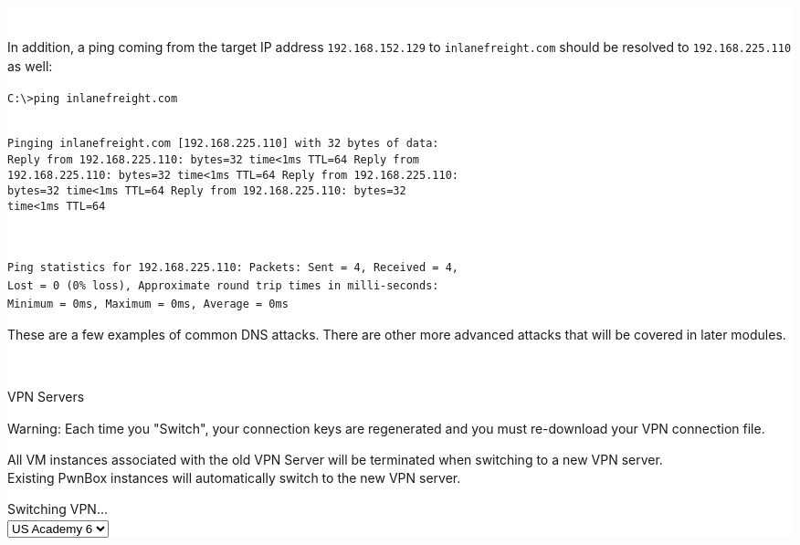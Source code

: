 <p><img alt="" src="https://academy.hackthebox.com/storage/modules/116/etter_site.png"/></p>
<p>In addition, a ping coming from the target IP address <code>192.168.152.129</code> to <code>inlanefreight.com</code> should be resolved to <code>192.168.225.110</code> as well:</p>
<pre><code class="language-cmd-session">C:\&gt;ping inlanefreight.com

Pinging inlanefreight.com [192.168.225.110] with 32 bytes of data:
Reply from 192.168.225.110: bytes=32 time&lt;1ms TTL=64
Reply from 192.168.225.110: bytes=32 time&lt;1ms TTL=64
Reply from 192.168.225.110: bytes=32 time&lt;1ms TTL=64
Reply from 192.168.225.110: bytes=32 time&lt;1ms TTL=64

Ping statistics for 192.168.225.110:
    Packets: Sent = 4, Received = 4, Lost = 0 (0% loss),
Approximate round trip times in milli-seconds:
    Minimum = 0ms, Maximum = 0ms, Average = 0ms
</code></pre>
<p>These are a few examples of common DNS attacks. There are other more advanced attacks that will be covered in later modules.</p>
<br/>
<div class="my-3 p-3 vpn-switch-card" id="vpn-switch">
<p class="font-size-14 color-white mb-0">VPN Servers</p>
<p class="font-size-13 mb-0">
<i class="fas fa-exclamation-triangle text-warning"></i><span class="color-white ml-1">Warning:</span> Each
                    time you "Switch",
                    your connection keys are regenerated and you must re-download your VPN connection file.
                </p>
<p class="font-size-13 mb-0">
                    All VM instances associated with the old VPN Server will be terminated when switching to
                    a new VPN server. <br/>
                    Existing PwnBox instances will automatically switch to the new VPN server.</p>
<div class="row mb-3">
<div class="col-12 mt-2">
<div class="d-none justify-content-center vpn-loader">
<div class="spinner-border text-success" role="status">
<span class="sr-only">Switching VPN...</span>
</div>
</div>
<select aria-label="vpn server" class="selectpicker custom-form-control vpnSelector badge-select" title="Select VPN Server">
<option data-content="&lt;div class='d-flex justify-content-between align-items-center'&gt; &lt;div class='server-title'&gt;US Academy 6 &lt;/div&gt; &lt;div class='d-flex align-items-center'&gt; &lt;span class='recommended'&gt; &lt;img src='/images/sparkles-solid.svg'/&gt;Recommended&lt;/span&gt;  &lt;div class='d-flex align-items-center justify-content-center mr-2 load load-warning '&gt;medium Load  &lt;/div&gt;  &lt;/div&gt;&lt;/div&gt;" data-level="30" value="17">US Academy 6</option>
<option data-content="&lt;div class='d-flex justify-content-between align-items-center'&gt; &lt;div class='server-title'&gt;US Academy 5 &lt;/div&gt; &lt;div class='d-flex align-items-center'&gt;  &lt;div class='d-flex align-items-center justify-content-center mr-2 load load-warning '&gt;medium Load  &lt;/div&gt;  &lt;/div&gt;&lt;/div&gt;" data-level="31" value="16">US Academy 5</option>
<option data-content="&lt;div class='d-flex justify-content-between align-items-center'&gt; &lt;div class='server-title'&gt;US Academy 4 &lt;/div&gt; &lt;div class='d-flex align-items-center'&gt;  &lt;div class='d-flex align-items-center justify-content-center mr-2 load load-warning '&gt;medium Load  &lt;/div&gt;  &lt;/div&gt;&lt;/div&gt;" data-level="32" value="13">US Academy 4</option>
<option data-content="&lt;div class='d-flex justify-content-between align-items-center'&gt; &lt;div class='server-title'&gt;US Academy 1 &lt;/div&gt; &lt;div class='d-flex align-items-center'&gt;  &lt;div class='d-flex align-items-center justify-content-center mr-2 load load-warning '&gt;medium Load  &lt;/div&gt;  &lt;/div&gt;&lt;/div&gt;" data-level="33" value="4">US Academy 1</option>
<option data-content="&lt;div class='d-flex justify-content-between align-items-center'&gt; &lt;div class='server-title'&gt;US Academy 2 &lt;/div&gt; &lt;div class='d-flex align-items-center'&gt;  &lt;div class='d-flex align-items-center justify-content-center mr-2 load load-warning '&gt;medium Load  &lt;/div&gt;  &lt;/div&gt;&lt;/div&gt;" data-level="33" value="5">US Academy 2</option>